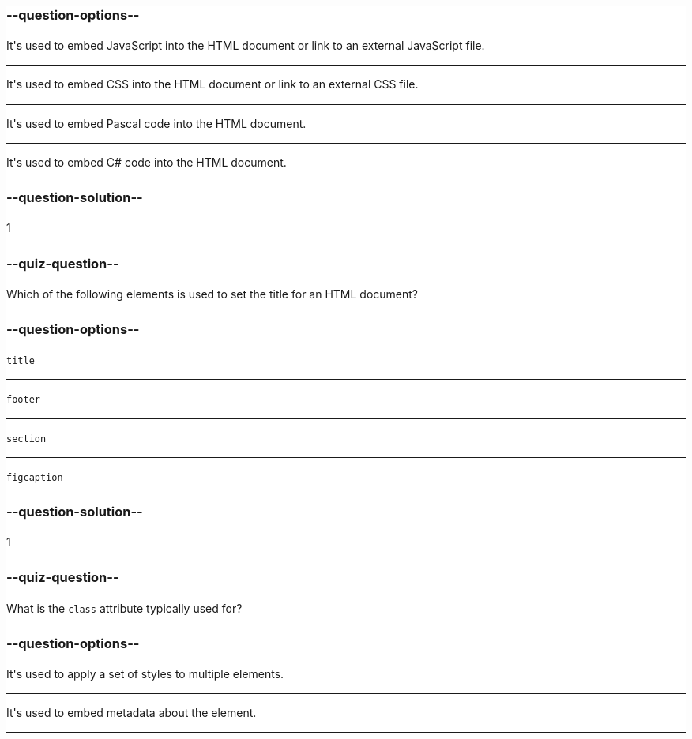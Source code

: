 ### --question-options--

It's used to embed JavaScript into the HTML document or link to an external JavaScript file.

---

It's used to embed CSS into the HTML document or link to an external CSS file.

---

It's used to embed Pascal code into the HTML document.

---

It's used to embed C# code into the HTML document.

### --question-solution--

1

### --quiz-question--

Which of the following elements is used to set the title for an HTML document?

### --question-options--

`title`

---

`footer`

---

`section`

---

`figcaption`

### --question-solution--

1

### --quiz-question--

What is the `class` attribute typically used for?

### --question-options--

It's used to apply a set of styles to multiple elements.

---

It's used to embed metadata about the element.

---
